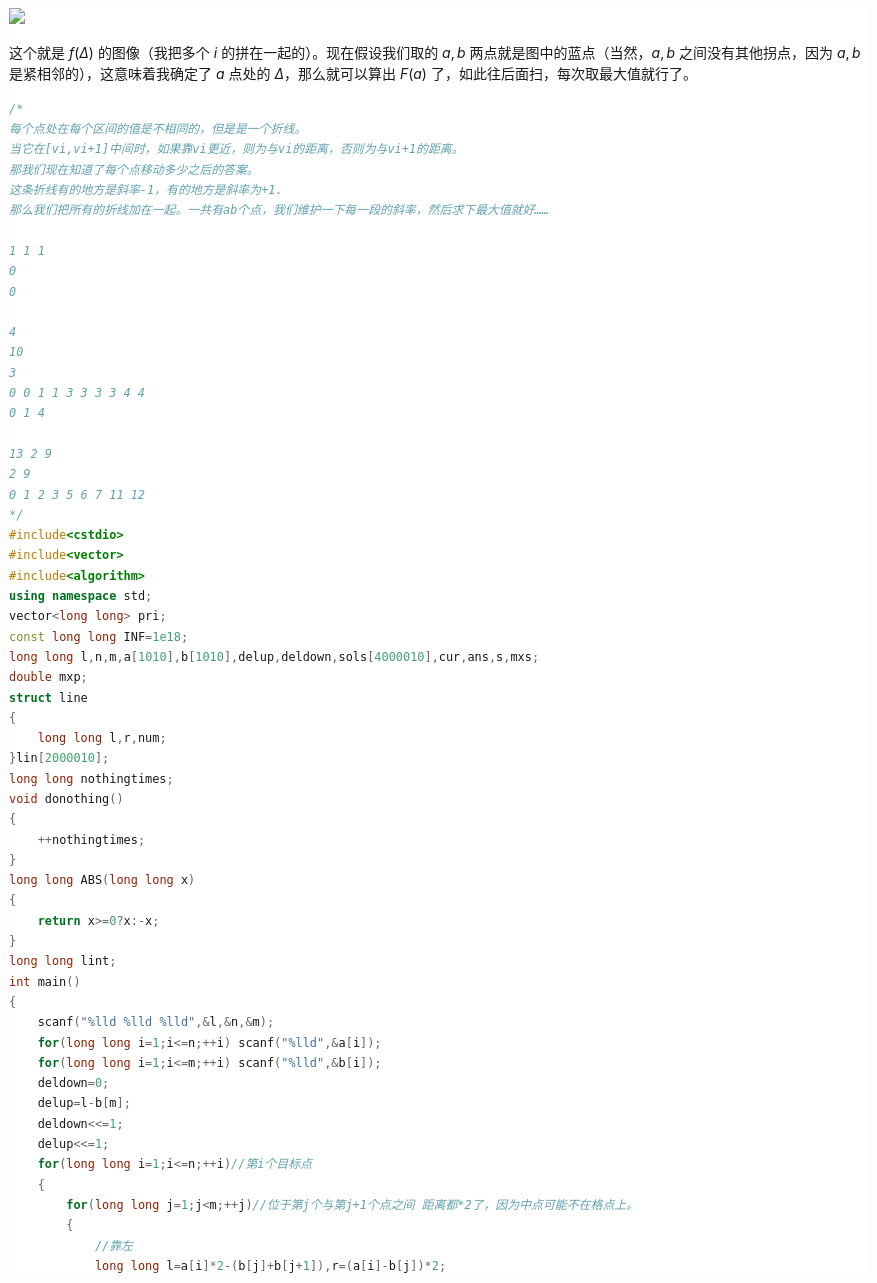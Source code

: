 ![](https://img2020.cnblogs.com/blog/1924407/202201/1924407-20220102075434802-2008347932.png)

这个就是 $f(\Delta)$ 的图像（我把多个 $i$ 的拼在一起的）。现在假设我们取的 $a,b$ 两点就是图中的蓝点（当然，$a,b$ 之间没有其他拐点，因为 $a,b$ 是紧相邻的），这意味着我确定了 $a$ 点处的 $\Delta$，那么就可以算出 $F(a)$ 了，如此往后面扫，每次取最大值就行了。

```cpp
/*
每个点处在每个区间的值是不相同的，但是是一个折线。
当它在[vi,vi+1]中间时，如果靠vi更近，则为与vi的距离，否则为与vi+1的距离。
那我们现在知道了每个点移动多少之后的答案。
这条折线有的地方是斜率-1，有的地方是斜率为+1.
那么我们把所有的折线加在一起。一共有ab个点，我们维护一下每一段的斜率，然后求下最大值就好…… 

1 1 1
0
0

4
10
3
0 0 1 1 3 3 3 3 4 4
0 1 4

13 2 9
2 9
0 1 2 3 5 6 7 11 12
*/ 
#include<cstdio>
#include<vector>
#include<algorithm>
using namespace std;
vector<long long> pri;
const long long INF=1e18;
long long l,n,m,a[1010],b[1010],delup,deldown,sols[4000010],cur,ans,s,mxs;
double mxp;
struct line
{
	long long l,r,num;
}lin[2000010];
long long nothingtimes;
void donothing()
{
	++nothingtimes;
}
long long ABS(long long x)
{
	return x>=0?x:-x;
}
long long lint;
int main()
{
	scanf("%lld %lld %lld",&l,&n,&m);
	for(long long i=1;i<=n;++i)	scanf("%lld",&a[i]);
	for(long long i=1;i<=m;++i)	scanf("%lld",&b[i]);
	deldown=0;
	delup=l-b[m];
	deldown<<=1;
	delup<<=1;
	for(long long i=1;i<=n;++i)//第i个目标点 
	{
		for(long long j=1;j<m;++j)//位于第j个与第j+1个点之间 距离都*2了，因为中点可能不在格点上。 
		{
			//靠左
			long long l=a[i]*2-(b[j]+b[j+1]),r=(a[i]-b[j])*2;
```
